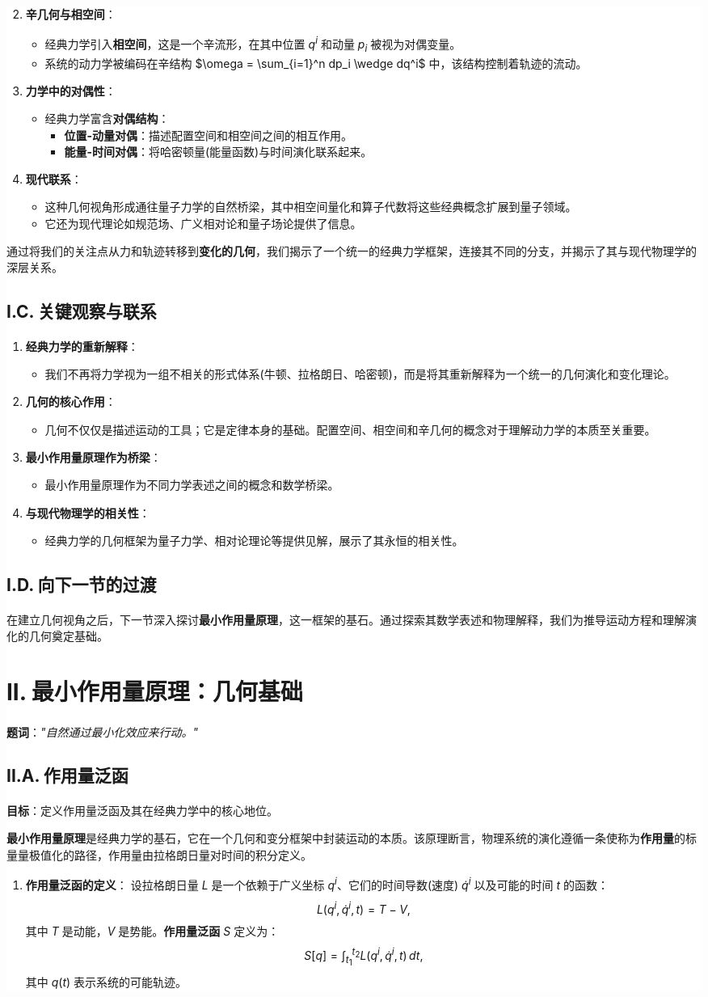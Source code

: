 2. **辛几何与相空间**：
   - 经典力学引入**相空间**，这是一个辛流形，在其中位置 $q^i$ 和动量 $p_i$ 被视为对偶变量。
   - 系统的动力学被编码在辛结构 $\omega = \sum_{i=1}^n dp_i \wedge dq^i$ 中，该结构控制着轨迹的流动。

3. **力学中的对偶性**：
   - 经典力学富含**对偶结构**：
     - **位置-动量对偶**：描述配置空间和相空间之间的相互作用。
     - **能量-时间对偶**：将哈密顿量(能量函数)与时间演化联系起来。

4. **现代联系**：
   - 这种几何视角形成通往量子力学的自然桥梁，其中相空间量化和算子代数将这些经典概念扩展到量子领域。
   - 它还为现代理论如规范场、广义相对论和量子场论提供了信息。

通过将我们的关注点从力和轨迹转移到**变化的几何**，我们揭示了一个统一的经典力学框架，连接其不同的分支，并揭示了其与现代物理学的深层关系。

## **I.C. 关键观察与联系**

1. **经典力学的重新解释**：
   - 我们不再将力学视为一组不相关的形式体系(牛顿、拉格朗日、哈密顿)，而是将其重新解释为一个统一的几何演化和变化理论。

2. **几何的核心作用**：
   - 几何不仅仅是描述运动的工具；它是定律本身的基础。配置空间、相空间和辛几何的概念对于理解动力学的本质至关重要。

3. **最小作用量原理作为桥梁**：
   - 最小作用量原理作为不同力学表述之间的概念和数学桥梁。

4. **与现代物理学的相关性**：
   - 经典力学的几何框架为量子力学、相对论理论等提供见解，展示了其永恒的相关性。

## **I.D. 向下一节的过渡**

在建立几何视角之后，下一节深入探讨**最小作用量原理**，这一框架的基石。通过探索其数学表述和物理解释，我们为推导运动方程和理解演化的几何奠定基础。

# **II. 最小作用量原理：几何基础**
**题词**：*"自然通过最小化效应来行动。"*

## **II.A. 作用量泛函**

**目标**：定义作用量泛函及其在经典力学中的核心地位。

**最小作用量原理**是经典力学的基石，它在一个几何和变分框架中封装运动的本质。该原理断言，物理系统的演化遵循一条使称为**作用量**的标量量极值化的路径，作用量由拉格朗日量对时间的积分定义。

1. **作用量泛函的定义**：
   设拉格朗日量 $L$ 是一个依赖于广义坐标 $q^i$、它们的时间导数(速度) $\dot{q}^i$ 以及可能的时间 $t$ 的函数：
   $$
   L(q^i, \dot{q}^i, t) = T - V,
   $$
   其中 $T$ 是动能，$V$ 是势能。**作用量泛函** $S$ 定义为：
   $$
   S[q] = \int_{t_1}^{t_2} L(q^i, \dot{q}^i, t) \, dt,
   $$
   其中 $q(t)$ 表示系统的可能轨迹。
